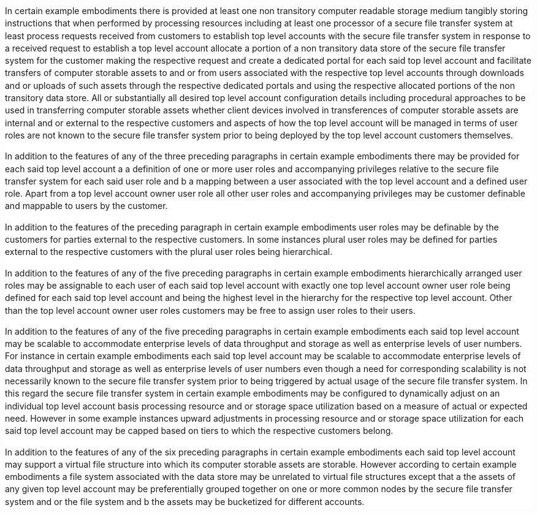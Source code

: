 In certain example embodiments there is provided at least one non transitory computer readable storage medium tangibly storing instructions that when performed by processing resources including at least one processor of a secure file transfer system at least process requests received from customers to establish top level accounts with the secure file transfer system in response to a received request to establish a top level account allocate a portion of a non transitory data store of the secure file transfer system for the customer making the respective request and create a dedicated portal for each said top level account and facilitate transfers of computer storable assets to and or from users associated with the respective top level accounts through downloads and or uploads of such assets through the respective dedicated portals and using the respective allocated portions of the non transitory data store. All or substantially all desired top level account configuration details including procedural approaches to be used in transferring computer storable assets whether client devices involved in transferences of computer storable assets are internal and or external to the respective customers and aspects of how the top level account will be managed in terms of user roles are not known to the secure file transfer system prior to being deployed by the top level account customers themselves.

In addition to the features of any of the three preceding paragraphs in certain example embodiments there may be provided for each said top level account a a definition of one or more user roles and accompanying privileges relative to the secure file transfer system for each said user role and b a mapping between a user associated with the top level account and a defined user role. Apart from a top level account owner user role all other user roles and accompanying privileges may be customer definable and mappable to users by the customer.

In addition to the features of the preceding paragraph in certain example embodiments user roles may be definable by the customers for parties external to the respective customers. In some instances plural user roles may be defined for parties external to the respective customers with the plural user roles being hierarchical.

In addition to the features of any of the five preceding paragraphs in certain example embodiments hierarchically arranged user roles may be assignable to each user of each said top level account with exactly one top level account owner user role being defined for each said top level account and being the highest level in the hierarchy for the respective top level account. Other than the top level account owner user roles customers may be free to assign user roles to their users.

In addition to the features of any of the five preceding paragraphs in certain example embodiments each said top level account may be scalable to accommodate enterprise levels of data throughput and storage as well as enterprise levels of user numbers. For instance in certain example embodiments each said top level account may be scalable to accommodate enterprise levels of data throughput and storage as well as enterprise levels of user numbers even though a need for corresponding scalability is not necessarily known to the secure file transfer system prior to being triggered by actual usage of the secure file transfer system. In this regard the secure file transfer system in certain example embodiments may be configured to dynamically adjust on an individual top level account basis processing resource and or storage space utilization based on a measure of actual or expected need. However in some example instances upward adjustments in processing resource and or storage space utilization for each said top level account may be capped based on tiers to which the respective customers belong.

In addition to the features of any of the six preceding paragraphs in certain example embodiments each said top level account may support a virtual file structure into which its computer storable assets are storable. However according to certain example embodiments a file system associated with the data store may be unrelated to virtual file structures except that a the assets of any given top level account may be preferentially grouped together on one or more common nodes by the secure file transfer system and or the file system and b the assets may be bucketized for different accounts.
